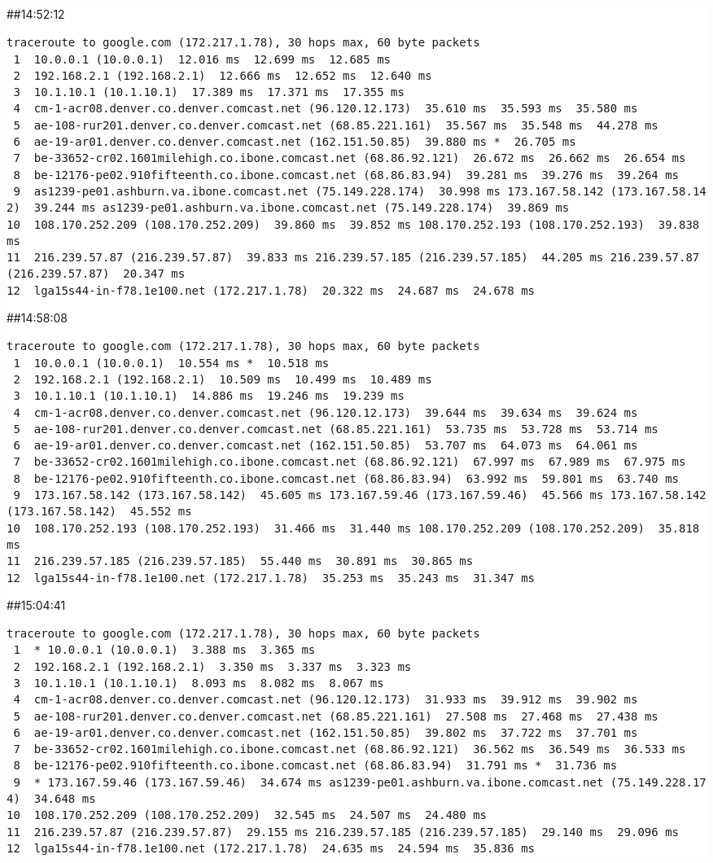 ##14:52:12

<p><pre><samp>traceroute to google.com (172.217.1.78), 30 hops max, 60 byte packets
 1  10.0.0.1 (10.0.0.1)  12.016 ms  12.699 ms  12.685 ms
 2  192.168.2.1 (192.168.2.1)  12.666 ms  12.652 ms  12.640 ms
 3  10.1.10.1 (10.1.10.1)  17.389 ms  17.371 ms  17.355 ms
 4  cm-1-acr08.denver.co.denver.comcast.net (96.120.12.173)  35.610 ms  35.593 ms  35.580 ms
 5  ae-108-rur201.denver.co.denver.comcast.net (68.85.221.161)  35.567 ms  35.548 ms  44.278 ms
 6  ae-19-ar01.denver.co.denver.comcast.net (162.151.50.85)  39.880 ms *  26.705 ms
 7  be-33652-cr02.1601milehigh.co.ibone.comcast.net (68.86.92.121)  26.672 ms  26.662 ms  26.654 ms
 8  be-12176-pe02.910fifteenth.co.ibone.comcast.net (68.86.83.94)  39.281 ms  39.276 ms  39.264 ms
 9  as1239-pe01.ashburn.va.ibone.comcast.net (75.149.228.174)  30.998 ms 173.167.58.142 (173.167.58.142)  39.244 ms as1239-pe01.ashburn.va.ibone.comcast.net (75.149.228.174)  39.869 ms
10  108.170.252.209 (108.170.252.209)  39.860 ms  39.852 ms 108.170.252.193 (108.170.252.193)  39.838 ms
11  216.239.57.87 (216.239.57.87)  39.833 ms 216.239.57.185 (216.239.57.185)  44.205 ms 216.239.57.87 (216.239.57.87)  20.347 ms
12  lga15s44-in-f78.1e100.net (172.217.1.78)  20.322 ms  24.687 ms  24.678 ms</samp></pre></p>

##14:58:08

<p><pre><samp>traceroute to google.com (172.217.1.78), 30 hops max, 60 byte packets
 1  10.0.0.1 (10.0.0.1)  10.554 ms *  10.518 ms
 2  192.168.2.1 (192.168.2.1)  10.509 ms  10.499 ms  10.489 ms
 3  10.1.10.1 (10.1.10.1)  14.886 ms  19.246 ms  19.239 ms
 4  cm-1-acr08.denver.co.denver.comcast.net (96.120.12.173)  39.644 ms  39.634 ms  39.624 ms
 5  ae-108-rur201.denver.co.denver.comcast.net (68.85.221.161)  53.735 ms  53.728 ms  53.714 ms
 6  ae-19-ar01.denver.co.denver.comcast.net (162.151.50.85)  53.707 ms  64.073 ms  64.061 ms
 7  be-33652-cr02.1601milehigh.co.ibone.comcast.net (68.86.92.121)  67.997 ms  67.989 ms  67.975 ms
 8  be-12176-pe02.910fifteenth.co.ibone.comcast.net (68.86.83.94)  63.992 ms  59.801 ms  63.740 ms
 9  173.167.58.142 (173.167.58.142)  45.605 ms 173.167.59.46 (173.167.59.46)  45.566 ms 173.167.58.142 (173.167.58.142)  45.552 ms
10  108.170.252.193 (108.170.252.193)  31.466 ms  31.440 ms 108.170.252.209 (108.170.252.209)  35.818 ms
11  216.239.57.185 (216.239.57.185)  55.440 ms  30.891 ms  30.865 ms
12  lga15s44-in-f78.1e100.net (172.217.1.78)  35.253 ms  35.243 ms  31.347 ms</samp></pre></p>

##15:04:41

<p><pre><samp>traceroute to google.com (172.217.1.78), 30 hops max, 60 byte packets
 1  * 10.0.0.1 (10.0.0.1)  3.388 ms  3.365 ms
 2  192.168.2.1 (192.168.2.1)  3.350 ms  3.337 ms  3.323 ms
 3  10.1.10.1 (10.1.10.1)  8.093 ms  8.082 ms  8.067 ms
 4  cm-1-acr08.denver.co.denver.comcast.net (96.120.12.173)  31.933 ms  39.912 ms  39.902 ms
 5  ae-108-rur201.denver.co.denver.comcast.net (68.85.221.161)  27.508 ms  27.468 ms  27.438 ms
 6  ae-19-ar01.denver.co.denver.comcast.net (162.151.50.85)  39.802 ms  37.722 ms  37.701 ms
 7  be-33652-cr02.1601milehigh.co.ibone.comcast.net (68.86.92.121)  36.562 ms  36.549 ms  36.533 ms
 8  be-12176-pe02.910fifteenth.co.ibone.comcast.net (68.86.83.94)  31.791 ms *  31.736 ms
 9  * 173.167.59.46 (173.167.59.46)  34.674 ms as1239-pe01.ashburn.va.ibone.comcast.net (75.149.228.174)  34.648 ms
10  108.170.252.209 (108.170.252.209)  32.545 ms  24.507 ms  24.480 ms
11  216.239.57.87 (216.239.57.87)  29.155 ms 216.239.57.185 (216.239.57.185)  29.140 ms  29.096 ms
12  lga15s44-in-f78.1e100.net (172.217.1.78)  24.635 ms  24.594 ms  35.836 ms</samp></pre></p>
